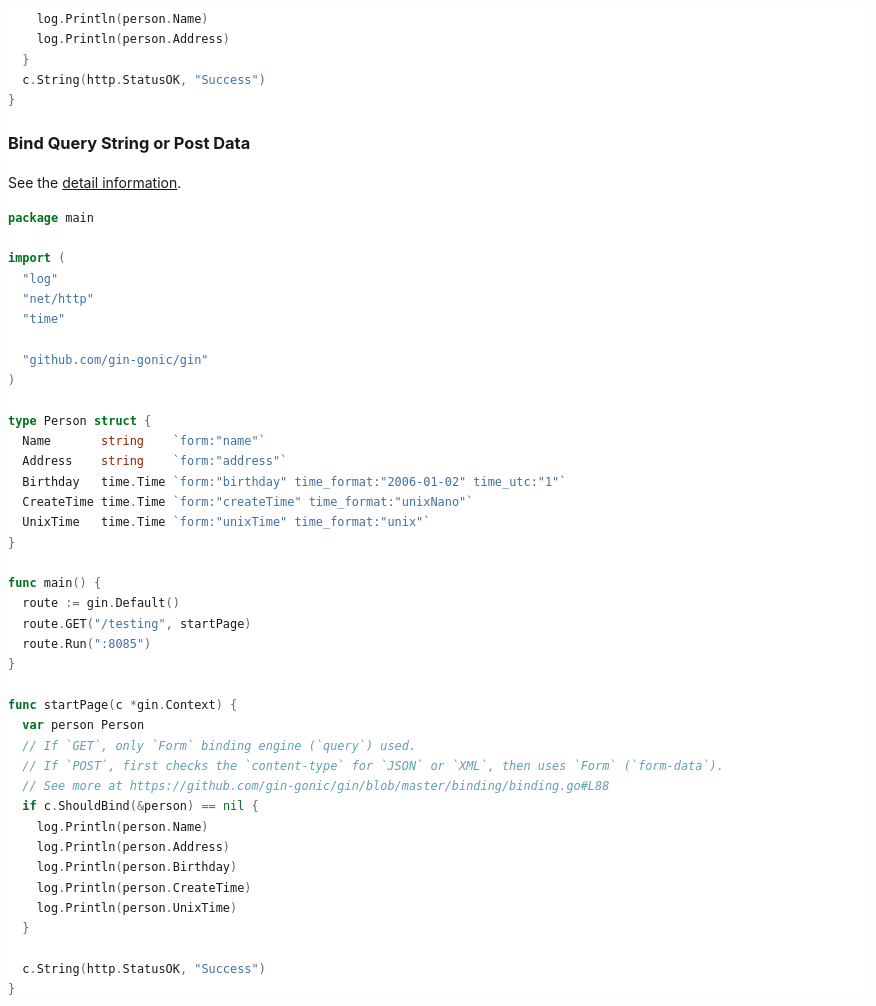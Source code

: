 ```go
    log.Println(person.Name)
    log.Println(person.Address)
  }
  c.String(http.StatusOK, "Success")
}

```

### Bind Query String or Post Data

See the [detail information](https://github.com/gin-gonic/gin/issues/742#issuecomment-264681292).

```go
package main

import (
  "log"
  "net/http"
  "time"

  "github.com/gin-gonic/gin"
)

type Person struct {
  Name       string    `form:"name"`
  Address    string    `form:"address"`
  Birthday   time.Time `form:"birthday" time_format:"2006-01-02" time_utc:"1"`
  CreateTime time.Time `form:"createTime" time_format:"unixNano"`
  UnixTime   time.Time `form:"unixTime" time_format:"unix"`
}

func main() {
  route := gin.Default()
  route.GET("/testing", startPage)
  route.Run(":8085")
}

func startPage(c *gin.Context) {
  var person Person
  // If `GET`, only `Form` binding engine (`query`) used.
  // If `POST`, first checks the `content-type` for `JSON` or `XML`, then uses `Form` (`form-data`).
  // See more at https://github.com/gin-gonic/gin/blob/master/binding/binding.go#L88
  if c.ShouldBind(&person) == nil {
    log.Println(person.Name)
    log.Println(person.Address)
    log.Println(person.Birthday)
    log.Println(person.CreateTime)
    log.Println(person.UnixTime)
  }

  c.String(http.StatusOK, "Success")
}
```
